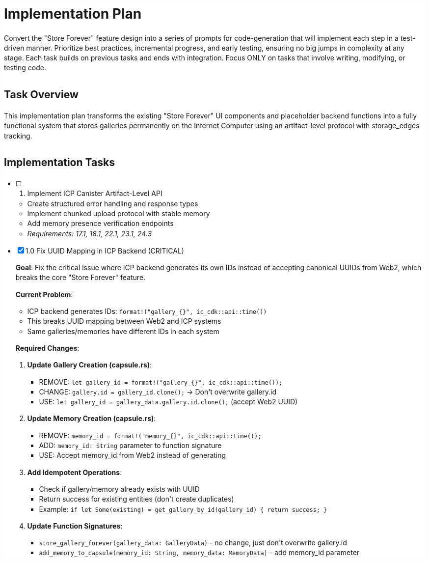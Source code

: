 # Implementation Plan

Convert the "Store Forever" feature design into a series of prompts for code-generation that will implement each step in a test-driven manner. Prioritize best practices, incremental progress, and early testing, ensuring no big jumps in complexity at any stage. Each task builds on previous tasks and ends with integration. Focus ONLY on tasks that involve writing, modifying, or testing code.

## Task Overview

This implementation plan transforms the existing "Store Forever" UI components and placeholder backend functions into a fully functional system that stores galleries permanently on the Internet Computer using an artifact-level protocol with storage_edges tracking.

## Implementation Tasks

- [ ] 1. Implement ICP Canister Artifact-Level API

  - Create structured error handling and response types
  - Implement chunked upload protocol with stable memory
  - Add memory presence verification endpoints
  - _Requirements: 17.1, 18.1, 22.1, 23.1, 24.3_

- [x] 1.0 Fix UUID Mapping in ICP Backend (CRITICAL)

  **Goal**: Fix the critical issue where ICP backend generates its own IDs instead of accepting canonical UUIDs from Web2, which breaks the core "Store Forever" feature.

  **Current Problem**:

  - ICP backend generates IDs: `format!("gallery_{}", ic_cdk::api::time())`
  - This breaks UUID mapping between Web2 and ICP systems
  - Same galleries/memories have different IDs in each system

  **Required Changes**:

  1. **Update Gallery Creation (capsule.rs)**:

     - REMOVE: `let gallery_id = format!("gallery_{}", ic_cdk::api::time());`
     - CHANGE: `gallery.id = gallery_id.clone();` → Don't overwrite gallery.id
     - USE: `let gallery_id = gallery_data.gallery.id.clone();` (accept Web2 UUID)

  2. **Update Memory Creation (capsule.rs)**:

     - REMOVE: `memory_id = format!("memory_{}", ic_cdk::api::time());`
     - ADD: `memory_id: String` parameter to function signature
     - USE: Accept memory_id from Web2 instead of generating

  3. **Add Idempotent Operations**:

     - Check if gallery/memory already exists with UUID
     - Return success for existing entities (don't create duplicates)
     - Example: `if let Some(existing) = get_gallery_by_id(gallery_id) { return success; }`

  4. **Update Function Signatures**:
     - `store_gallery_forever(gallery_data: GalleryData)` - no change, just don't overwrite gallery.id
     - `add_memory_to_capsule(memory_id: String, memory_data: MemoryData)` - add memory_id parameter
